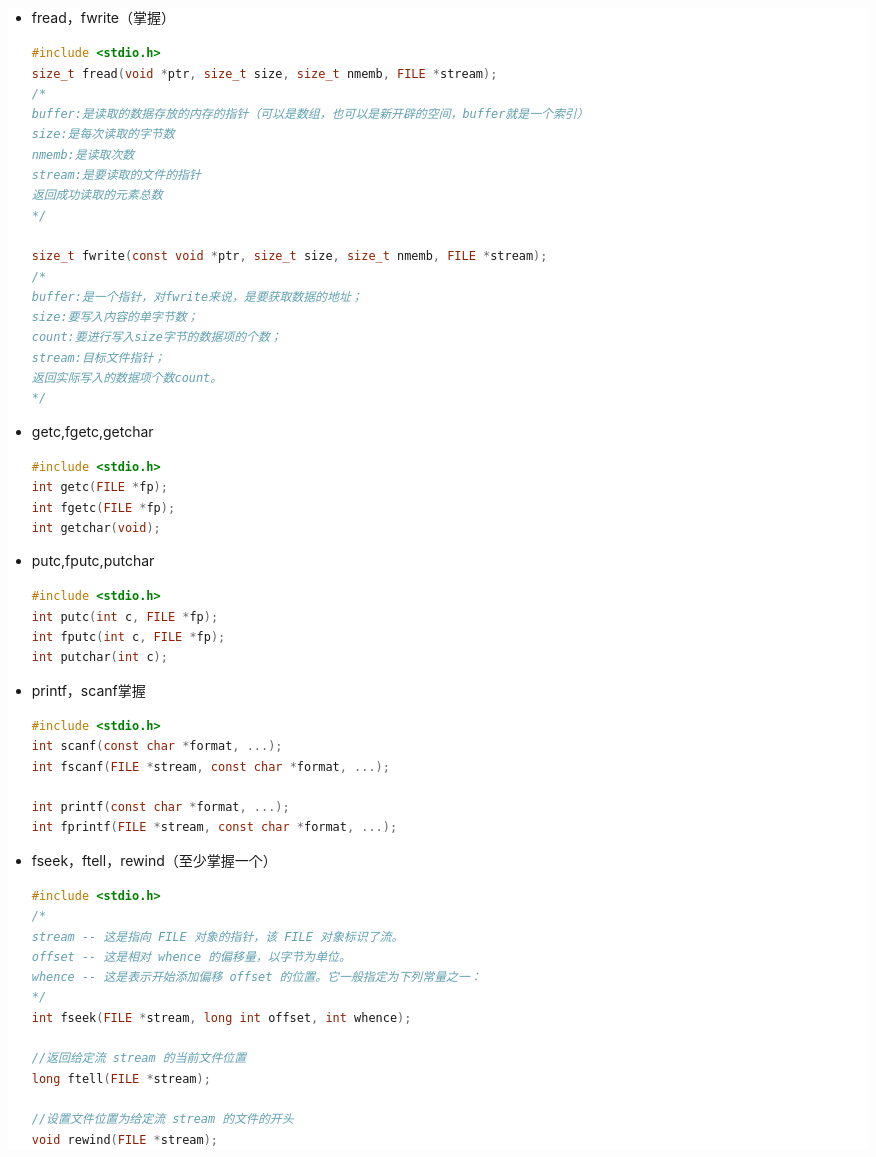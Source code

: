 - fread，fwrite（掌握）

  ```c
  #include <stdio.h>
  size_t fread(void *ptr, size_t size, size_t nmemb, FILE *stream);
  /*
  buffer:是读取的数据存放的内存的指针（可以是数组，也可以是新开辟的空间，buffer就是一个索引）
  size:是每次读取的字节数
  nmemb:是读取次数
  stream:是要读取的文件的指针
  返回成功读取的元素总数
  */
  
  size_t fwrite(const void *ptr, size_t size, size_t nmemb, FILE *stream);
  /*
  buffer:是一个指针，对fwrite来说，是要获取数据的地址；
  size:要写入内容的单字节数；
  count:要进行写入size字节的数据项的个数；
  stream:目标文件指针；
  返回实际写入的数据项个数count。
  */
  ```

- getc,fgetc,getchar

  ```c
  #include <stdio.h>
  int getc(FILE *fp);
  int fgetc(FILE *fp);
  int getchar(void);
  ```

- putc,fputc,putchar

  ```c
  #include <stdio.h>
  int putc(int c, FILE *fp);
  int fputc(int c, FILE *fp);
  int putchar(int c);
  ```

- printf，scanf掌握

  ```c
  #include <stdio.h>
  int scanf(const char *format, ...);
  int fscanf(FILE *stream, const char *format, ...);
  
  int printf(const char *format, ...);
  int fprintf(FILE *stream, const char *format, ...);
  ```

- fseek，ftell，rewind（至少掌握一个）

  ```c
  #include <stdio.h>
  /*
  stream -- 这是指向 FILE 对象的指针，该 FILE 对象标识了流。
  offset -- 这是相对 whence 的偏移量，以字节为单位。
  whence -- 这是表示开始添加偏移 offset 的位置。它一般指定为下列常量之一：
  */
  int fseek(FILE *stream, long int offset, int whence);
  
  //返回给定流 stream 的当前文件位置
  long ftell(FILE *stream);
  
  //设置文件位置为给定流 stream 的文件的开头
  void rewind(FILE *stream);
  ```
